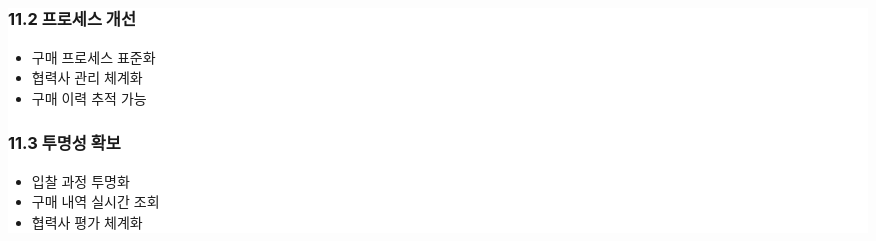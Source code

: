 ### 11.2 프로세스 개선
- 구매 프로세스 표준화
- 협력사 관리 체계화
- 구매 이력 추적 가능

### 11.3 투명성 확보
- 입찰 과정 투명화
- 구매 내역 실시간 조회
- 협력사 평가 체계화
